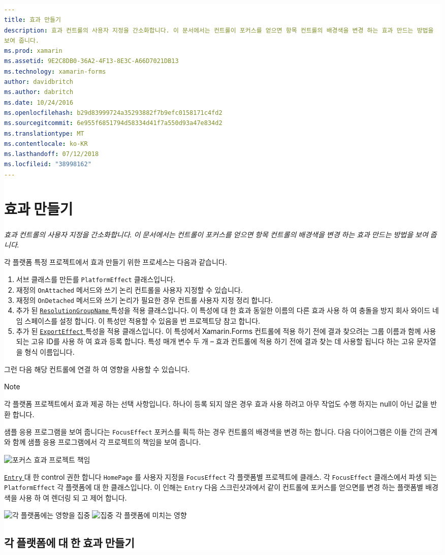 ```yaml
---
title: 효과 만들기
description: 효과 컨트롤의 사용자 지정을 간소화합니다. 이 문서에서는 컨트롤이 포커스를 얻으면 항목 컨트롤의 배경색을 변경 하는 효과 만드는 방법을 보여 줍니다.
ms.prod: xamarin
ms.assetid: 9E2C8DB0-36A2-4F13-8E3C-A66D7021DB13
ms.technology: xamarin-forms
author: davidbritch
ms.author: dabritch
ms.date: 10/24/2016
ms.openlocfilehash: b29d83999724a35293882f7b9efc0158171c4fd2
ms.sourcegitcommit: 6e955f6851794d58334d41f7a550d93a47e834d2
ms.translationtype: MT
ms.contentlocale: ko-KR
ms.lasthandoff: 07/12/2018
ms.locfileid: "38998162"
---
```

# <a name="creating-an-effect"></a>효과 만들기

_효과 컨트롤의 사용자 지정을 간소화합니다. 이 문서에서는 컨트롤이 포커스를 얻으면 항목 컨트롤의 배경색을 변경 하는 효과 만드는 방법을 보여 줍니다._

각 플랫폼 특정 프로젝트에서 효과 만들기 위한 프로세스는 다음과 같습니다.

1. 서브 클래스를 만든를 `PlatformEffect` 클래스입니다.
1. 재정의 `OnAttached` 메서드와 쓰기 논리 컨트롤을 사용자 지정할 수 있습니다.
1. 재정의 `OnDetached` 메서드와 쓰기 논리가 필요한 경우 컨트롤 사용자 지정 정리 합니다.
1. 추가 된 [ `ResolutionGroupName` ](xref:Xamarin.Forms.ResolutionGroupNameAttribute) 특성을 적용 클래스입니다. 이 특성에 대 한 효과 동일한 이름의 다른 효과 사용 하 여 충돌을 방지 회사 와이드 네임 스페이스를 설정 합니다. 이 특성만 적용할 수 있음을 번 프로젝트당 참고 합니다.
1. 추가 된 [ `ExportEffect` ](xref:Xamarin.Forms.ExportEffectAttribute) 특성을 적용 클래스입니다. 이 특성에서 Xamarin.Forms 컨트롤에 적용 하기 전에 결과 찾으려는 그룹 이름과 함께 사용 되는 고유 ID를 사용 하 여 효과 등록 합니다. 특성 매개 변수 두 개 – 효과 컨트롤에 적용 하기 전에 결과 찾는 데 사용할 됩니다 하는 고유 문자열을 형식 이름입니다.

그런 다음 해당 컨트롤에 연결 하 여 영향을 사용할 수 있습니다.

> [!NOTE]
> 각 플랫폼 프로젝트에서 효과 제공 하는 선택 사항입니다. 하나이 등록 되지 않은 경우 효과 사용 하려고 아무 작업도 수행 하지는 null이 아닌 값을 반환 합니다.

샘플 응용 프로그램을 보여 줍니다는 `FocusEffect` 포커스를 획득 하는 경우 컨트롤의 배경색을 변경 하는 합니다. 다음 다이어그램은 이들 간의 관계와 함께 샘플 응용 프로그램에서 각 프로젝트의 책임을 보여 줍니다.

![](creating-images/focus-effect.png "포커스 효과 프로젝트 책임")

[ `Entry` ](xref:Xamarin.Forms.Entry) 대 한 control 권한 합니다 `HomePage` 를 사용자 지정을 `FocusEffect` 각 플랫폼별 프로젝트에 클래스. 각 `FocusEffect` 클래스에서 파생 되는 `PlatformEffect` 각 플랫폼에 대 한 클래스입니다. 이 인해는 `Entry` 다음 스크린샷과에서 같이 컨트롤에 포커스를 얻으면를 변경 하는 플랫폼별 배경 색을 사용 하 여 렌더링 되 고 제어 합니다.

![](creating-images/screenshots-1.png "각 플랫폼에는 영향을 집중")
![](creating-images/screenshots-2.png "집중 각 플랫폼에 미치는 영향")

## <a name="creating-the-effect-on-each-platform"></a>각 플랫폼에 대 한 효과 만들기
